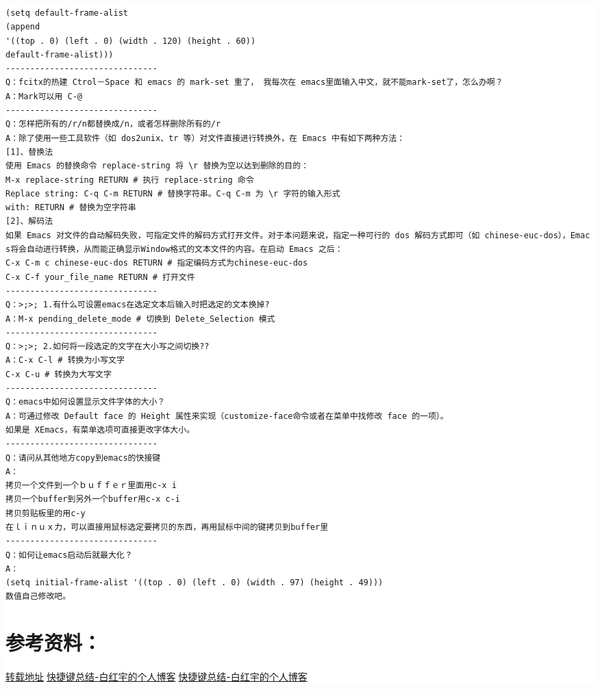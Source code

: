 ```
(setq default-frame-alist
(append
'((top . 0) (left . 0) (width . 120) (height . 60))
default-frame-alist)))
-------------------------------
Q：fcitx的热建 Ctrol－Space 和 emacs 的 mark-set 重了， 我每次在 emacs里面输入中文，就不能mark-set了，怎么办啊？
A：Mark可以用 C-@
-------------------------------
Q：怎样把所有的/r/n都替换成/n，或者怎样删除所有的/r
A：除了使用一些工具软件（如 dos2unix、tr 等）对文件直接进行转换外，在 Emacs 中有如下两种方法：
[1]、替换法
使用 Emacs 的替换命令 replace-string 将 \r 替换为空以达到删除的目的：
M-x replace-string RETURN # 执行 replace-string 命令
Replace string: C-q C-m RETURN # 替换字符串。C-q C-m 为 \r 字符的输入形式
with: RETURN # 替换为空字符串
[2]、解码法
如果 Emacs 对文件的自动解码失败，可指定文件的解码方式打开文件。对于本问题来说，指定一种可行的 dos 解码方式即可（如 chinese-euc-dos），Emacs将会自动进行转换，从而能正确显示Window格式的文本文件的内容。在启动 Emacs 之后：
C-x C-m c chinese-euc-dos RETURN # 指定编码方式为chinese-euc-dos
C-x C-f your_file_name RETURN # 打开文件
-------------------------------
Q：>;>; 1.有什么可设置emacs在选定文本后输入时把选定的文本换掉?
A：M-x pending_delete_mode # 切换到 Delete_Selection 模式
-------------------------------
Q：>;>; 2.如何将一段选定的文字在大小写之间切换??
A：C-x C-l # 转换为小写文字
C-x C-u # 转换为大写文字
-------------------------------
Q：emacs中如何设置显示文件字体的大小？
A：可通过修改 Default face 的 Height 属性来实现（customize-face命令或者在菜单中找修改 face 的一项）。
如果是 XEmacs，有菜单选项可直接更改字体大小。
-------------------------------
Q：请问从其他地方copy到emacs的快接键
A：
拷贝一个文件到一个ｂｕｆｆｅｒ里面用c-x i
拷贝一个buffer到另外一个buffer用c-x c-i
拷贝剪贴板里的用c-y
在ｌｉｎｕｘ力，可以直接用鼠标选定要拷贝的东西，再用鼠标中间的键拷贝到buffer里
-------------------------------
Q：如何让emacs启动后就最大化？ 
A：
(setq initial-frame-alist '((top . 0) (left . 0) (width . 97) (height . 49)))
数值自己修改吧。

```

# 参考资料：
[转载地址](https://blog.csdn.net/aka_xingwenpeng/article/details/8745554 "转载地址")
[快捷键总结-白红宇的个人博客](https://gcore.jsdelivr.net/gh/zhangxingong/blog@main/static/img/css8.cn_post_28695802.png "快捷键总结-白红宇的个人博客")
[快捷键总结-白红宇的个人博客](https://gcore.jsdelivr.net/gh/zhangxingong/blog@main/static/img/emacs快捷键总结-白红宇的个人博客2.pdf "快捷键总结-白红宇的个人博客")

